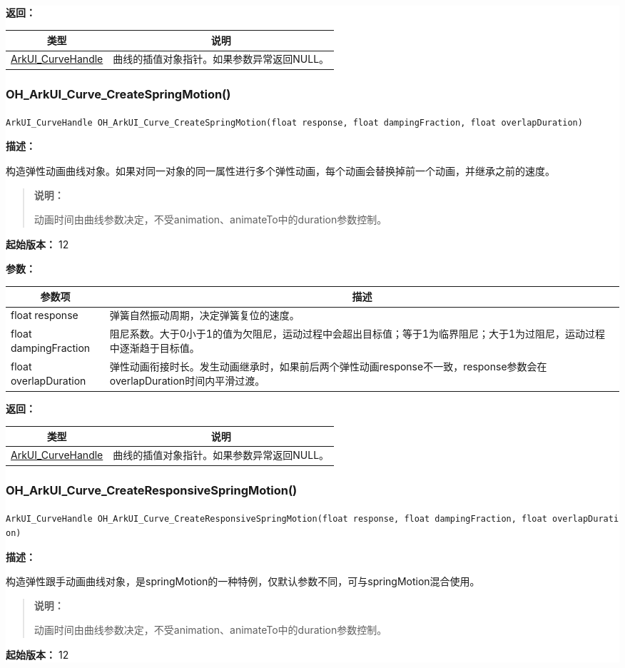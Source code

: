 **返回：**

| 类型 | 说明 |
| -- | -- |
| [ArkUI_CurveHandle](capi-arkui-nativemodule-arkui-curve8h.md) | 曲线的插值对象指针。如果参数异常返回NULL。 |

### OH_ArkUI_Curve_CreateSpringMotion()

```
ArkUI_CurveHandle OH_ArkUI_Curve_CreateSpringMotion(float response, float dampingFraction, float overlapDuration)
```

**描述：**


构造弹性动画曲线对象。如果对同一对象的同一属性进行多个弹性动画，每个动画会替换掉前一个动画，并继承之前的速度。

> **说明：**
>
> 动画时间由曲线参数决定，不受animation、animateTo中的duration参数控制。

**起始版本：** 12


**参数：**

| 参数项 | 描述 |
| -- | -- |
| float response | 弹簧自然振动周期，决定弹簧复位的速度。 |
| float dampingFraction | 阻尼系数。大于0小于1的值为欠阻尼，运动过程中会超出目标值；等于1为临界阻尼；大于1为过阻尼，运动过程中逐渐趋于目标值。 |
| float overlapDuration | 弹性动画衔接时长。发生动画继承时，如果前后两个弹性动画response不一致，response参数会在overlapDuration时间内平滑过渡。 |

**返回：**

| 类型 | 说明 |
| -- | -- |
| [ArkUI_CurveHandle](capi-arkui-nativemodule-arkui-curve8h.md) | 曲线的插值对象指针。如果参数异常返回NULL。 |

### OH_ArkUI_Curve_CreateResponsiveSpringMotion()

```
ArkUI_CurveHandle OH_ArkUI_Curve_CreateResponsiveSpringMotion(float response, float dampingFraction, float overlapDuration)
```

**描述：**


构造弹性跟手动画曲线对象，是springMotion的一种特例，仅默认参数不同，可与springMotion混合使用。

> **说明：**
>
> 动画时间由曲线参数决定，不受animation、animateTo中的duration参数控制。

**起始版本：** 12
